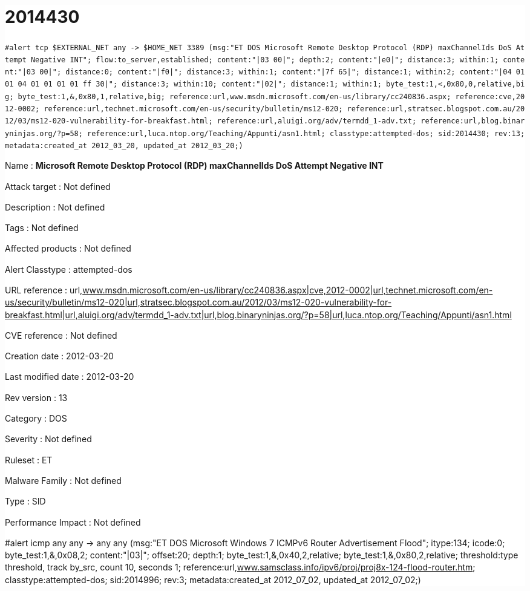 # 2014430
`#alert tcp $EXTERNAL_NET any -> $HOME_NET 3389 (msg:"ET DOS Microsoft Remote Desktop Protocol (RDP) maxChannelIds DoS Attempt Negative INT"; flow:to_server,established; content:"|03 00|"; depth:2; content:"|e0|"; distance:3; within:1; content:"|03 00|"; distance:0; content:"|f0|"; distance:3; within:1; content:"|7f 65|"; distance:1; within:2; content:"|04 01 01 04 01 01 01 01 ff 30|"; distance:3; within:10; content:"|02|"; distance:1; within:1; byte_test:1,<,0x80,0,relative,big; byte_test:1,&,0x80,1,relative,big; reference:url,www.msdn.microsoft.com/en-us/library/cc240836.aspx; reference:cve,2012-0002; reference:url,technet.microsoft.com/en-us/security/bulletin/ms12-020; reference:url,stratsec.blogspot.com.au/2012/03/ms12-020-vulnerability-for-breakfast.html; reference:url,aluigi.org/adv/termdd_1-adv.txt; reference:url,blog.binaryninjas.org/?p=58; reference:url,luca.ntop.org/Teaching/Appunti/asn1.html; classtype:attempted-dos; sid:2014430; rev:13; metadata:created_at 2012_03_20, updated_at 2012_03_20;)
` 

Name : **Microsoft Remote Desktop Protocol (RDP) maxChannelIds DoS Attempt Negative INT** 

Attack target : Not defined

Description : Not defined

Tags : Not defined

Affected products : Not defined

Alert Classtype : attempted-dos

URL reference : url,www.msdn.microsoft.com/en-us/library/cc240836.aspx|cve,2012-0002|url,technet.microsoft.com/en-us/security/bulletin/ms12-020|url,stratsec.blogspot.com.au/2012/03/ms12-020-vulnerability-for-breakfast.html|url,aluigi.org/adv/termdd_1-adv.txt|url,blog.binaryninjas.org/?p=58|url,luca.ntop.org/Teaching/Appunti/asn1.html

CVE reference : Not defined

Creation date : 2012-03-20

Last modified date : 2012-03-20

Rev version : 13

Category : DOS

Severity : Not defined

Ruleset : ET

Malware Family : Not defined

Type : SID

Performance Impact : Not defined



#alert icmp any any -> any any (msg:"ET DOS Microsoft Windows 7 ICMPv6 Router Advertisement Flood"; itype:134; icode:0; byte_test:1,&,0x08,2; content:"|03|"; offset:20; depth:1; byte_test:1,&,0x40,2,relative; byte_test:1,&,0x80,2,relative; threshold:type threshold, track by_src, count 10, seconds 1; reference:url,www.samsclass.info/ipv6/proj/proj8x-124-flood-router.htm; classtype:attempted-dos; sid:2014996; rev:3; metadata:created_at 2012_07_02, updated_at 2012_07_02;)
